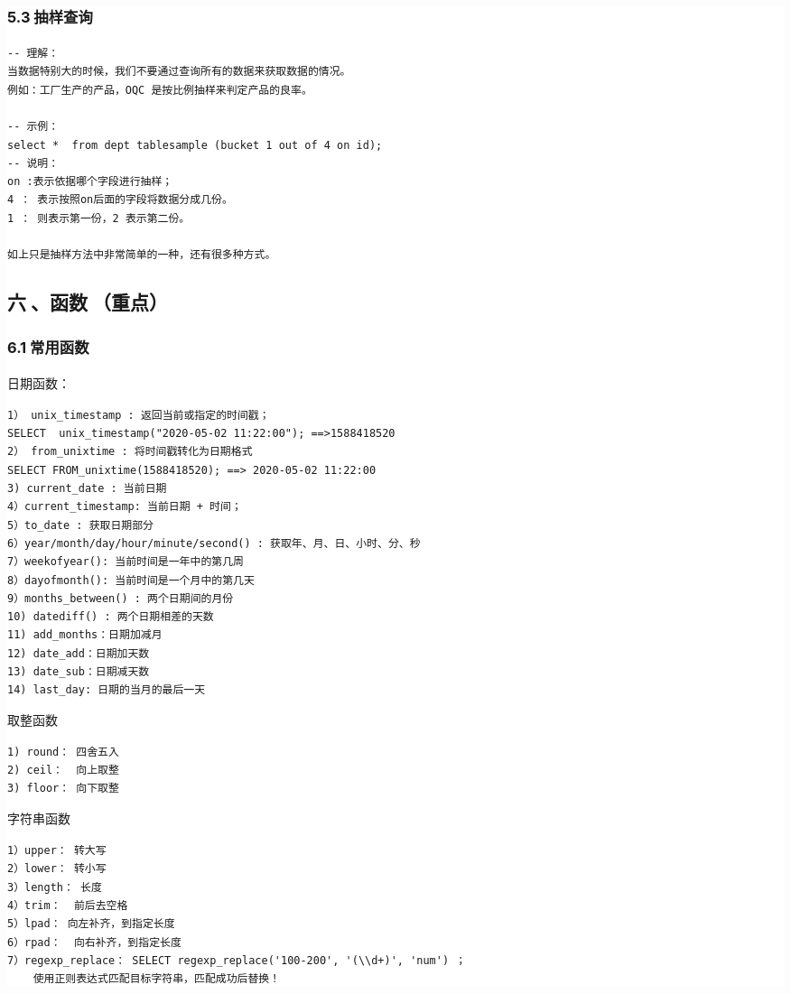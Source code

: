 ### 5.3  抽样查询

```mysql
-- 理解：
当数据特别大的时候，我们不要通过查询所有的数据来获取数据的情况。
例如：工厂生产的产品，OQC 是按比例抽样来判定产品的良率。

-- 示例：
select *  from dept tablesample (bucket 1 out of 4 on id);
-- 说明：
on :表示依据哪个字段进行抽样；
4 ： 表示按照on后面的字段将数据分成几份。
1 ： 则表示第一份，2 表示第二份。

如上只是抽样方法中非常简单的一种，还有很多种方式。
```

## 六 、函数 （重点）

### 6.1 常用函数

日期函数：

```mysql
1） unix_timestamp : 返回当前或指定的时间戳；
SELECT  unix_timestamp("2020-05-02 11:22:00"); ==>1588418520
2） from_unixtime : 将时间戳转化为日期格式
SELECT FROM_unixtime(1588418520); ==> 2020-05-02 11:22:00
3) current_date : 当前日期
4）current_timestamp: 当前日期 + 时间；
5）to_date : 获取日期部分
6）year/month/day/hour/minute/second() : 获取年、月、日、小时、分、秒
7）weekofyear(): 当前时间是一年中的第几周
8）dayofmonth(): 当前时间是一个月中的第几天
9）months_between() : 两个日期间的月份
10) datediff() : 两个日期相差的天数
11) add_months：日期加减月
12) date_add：日期加天数
13) date_sub：日期减天数
14) last_day: 日期的当月的最后一天
```

取整函数

```mysql
1) round： 四舍五入
2) ceil：  向上取整
3) floor： 向下取整
```

字符串函数

```mysql
1）upper： 转大写
2）lower： 转小写
3）length： 长度
4）trim：  前后去空格
5）lpad： 向左补齐，到指定长度
6）rpad：  向右补齐，到指定长度
7）regexp_replace： SELECT regexp_replace('100-200', '(\\d+)', 'num') ；
	使用正则表达式匹配目标字符串，匹配成功后替换！
```
